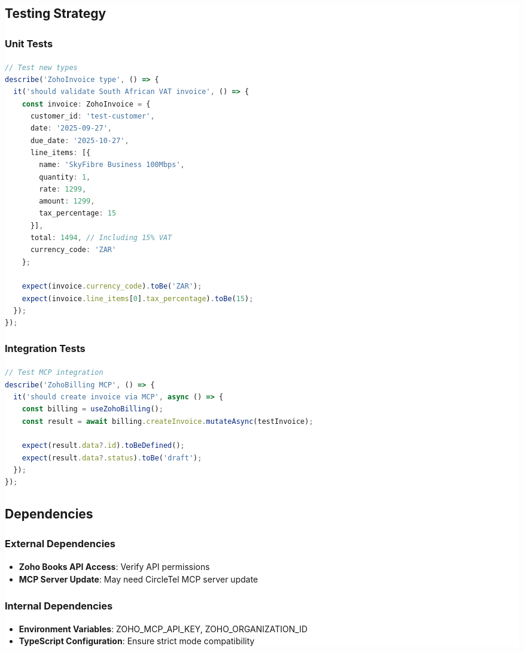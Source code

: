 ## Testing Strategy

### Unit Tests
```typescript
// Test new types
describe('ZohoInvoice type', () => {
  it('should validate South African VAT invoice', () => {
    const invoice: ZohoInvoice = {
      customer_id: 'test-customer',
      date: '2025-09-27',
      due_date: '2025-10-27',
      line_items: [{
        name: 'SkyFibre Business 100Mbps',
        quantity: 1,
        rate: 1299,
        amount: 1299,
        tax_percentage: 15
      }],
      total: 1494, // Including 15% VAT
      currency_code: 'ZAR'
    };

    expect(invoice.currency_code).toBe('ZAR');
    expect(invoice.line_items[0].tax_percentage).toBe(15);
  });
});
```

### Integration Tests
```typescript
// Test MCP integration
describe('ZohoBilling MCP', () => {
  it('should create invoice via MCP', async () => {
    const billing = useZohoBilling();
    const result = await billing.createInvoice.mutateAsync(testInvoice);

    expect(result.data?.id).toBeDefined();
    expect(result.data?.status).toBe('draft');
  });
});
```

## Dependencies

### External Dependencies
- **Zoho Books API Access**: Verify API permissions
- **MCP Server Update**: May need CircleTel MCP server update

### Internal Dependencies
- **Environment Variables**: ZOHO_MCP_API_KEY, ZOHO_ORGANIZATION_ID
- **TypeScript Configuration**: Ensure strict mode compatibility
